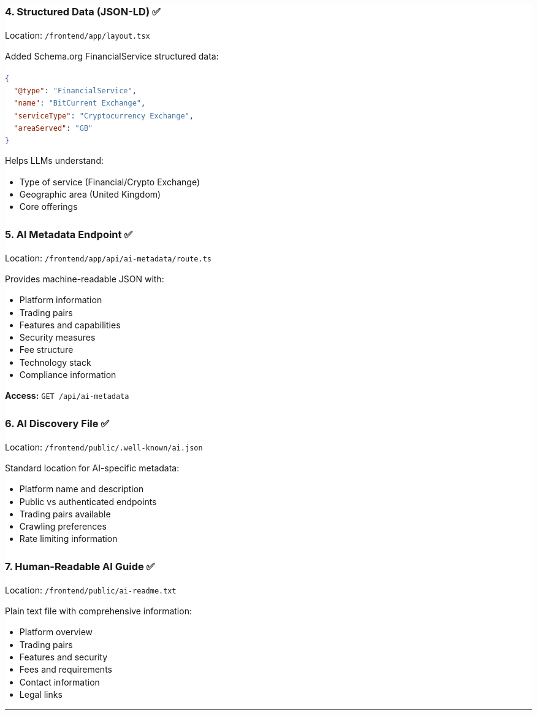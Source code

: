 ### 4. **Structured Data (JSON-LD)** ✅
Location: `/frontend/app/layout.tsx`

Added Schema.org FinancialService structured data:
```json
{
  "@type": "FinancialService",
  "name": "BitCurrent Exchange",
  "serviceType": "Cryptocurrency Exchange",
  "areaServed": "GB"
}
```

Helps LLMs understand:
- Type of service (Financial/Crypto Exchange)
- Geographic area (United Kingdom)
- Core offerings

### 5. **AI Metadata Endpoint** ✅
Location: `/frontend/app/api/ai-metadata/route.ts`

Provides machine-readable JSON with:
- Platform information
- Trading pairs
- Features and capabilities
- Security measures
- Fee structure
- Technology stack
- Compliance information

**Access:** `GET /api/ai-metadata`

### 6. **AI Discovery File** ✅
Location: `/frontend/public/.well-known/ai.json`

Standard location for AI-specific metadata:
- Platform name and description
- Public vs authenticated endpoints
- Trading pairs available
- Crawling preferences
- Rate limiting information

### 7. **Human-Readable AI Guide** ✅
Location: `/frontend/public/ai-readme.txt`

Plain text file with comprehensive information:
- Platform overview
- Trading pairs
- Features and security
- Fees and requirements
- Contact information
- Legal links

---